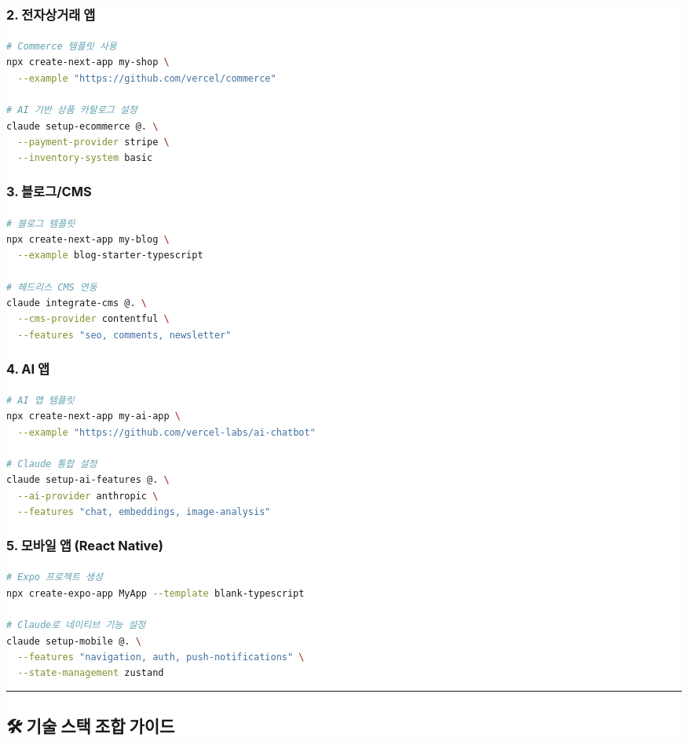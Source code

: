 ### 2. 전자상거래 앱

```bash
# Commerce 템플릿 사용
npx create-next-app my-shop \
  --example "https://github.com/vercel/commerce"

# AI 기반 상품 카탈로그 설정
claude setup-ecommerce @. \
  --payment-provider stripe \
  --inventory-system basic
```

### 3. 블로그/CMS

```bash
# 블로그 템플릿
npx create-next-app my-blog \
  --example blog-starter-typescript

# 헤드리스 CMS 연동
claude integrate-cms @. \
  --cms-provider contentful \
  --features "seo, comments, newsletter"
```

### 4. AI 앱

```bash
# AI 앱 템플릿
npx create-next-app my-ai-app \
  --example "https://github.com/vercel-labs/ai-chatbot"

# Claude 통합 설정
claude setup-ai-features @. \
  --ai-provider anthropic \
  --features "chat, embeddings, image-analysis"
```

### 5. 모바일 앱 (React Native)

```bash
# Expo 프로젝트 생성
npx create-expo-app MyApp --template blank-typescript

# Claude로 네이티브 기능 설정
claude setup-mobile @. \
  --features "navigation, auth, push-notifications" \
  --state-management zustand
```

---

## 🛠️ 기술 스택 조합 가이드

